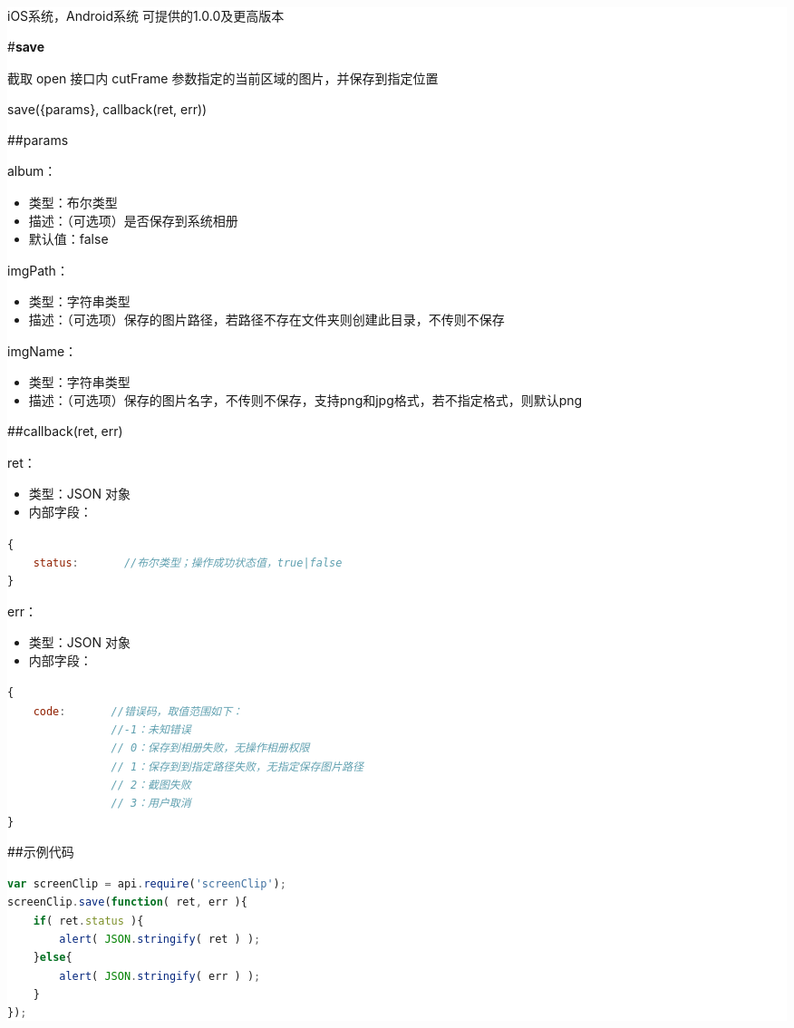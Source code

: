 iOS系统，Android系统
可提供的1.0.0及更高版本


#**save**<div id="a2"></div>

截取 open 接口内 cutFrame 参数指定的当前区域的图片，并保存到指定位置

save({params}, callback(ret, err))

##params

album：

- 类型：布尔类型
- 描述：（可选项）是否保存到系统相册
- 默认值：false

imgPath：

- 类型：字符串类型
- 描述：（可选项）保存的图片路径，若路径不存在文件夹则创建此目录，不传则不保存

imgName：

- 类型：字符串类型
- 描述：（可选项）保存的图片名字，不传则不保存，支持png和jpg格式，若不指定格式，则默认png

##callback(ret, err)

ret：

- 类型：JSON 对象
- 内部字段：

```js
{
	status:       //布尔类型；操作成功状态值，true|false
}
```

err：

- 类型：JSON 对象
- 内部字段：

```js
{
	code:       //错误码，取值范围如下：
	            //-1：未知错误
	            // 0：保存到相册失败，无操作相册权限
	            // 1：保存到到指定路径失败，无指定保存图片路径
	            // 2：截图失败
	            // 3：用户取消
}
```

##示例代码

```js
var screenClip = api.require('screenClip');
screenClip.save(function( ret, err ){		
	if( ret.status ){
		alert( JSON.stringify( ret ) );
	}else{
		alert( JSON.stringify( err ) );
	}
});
```
